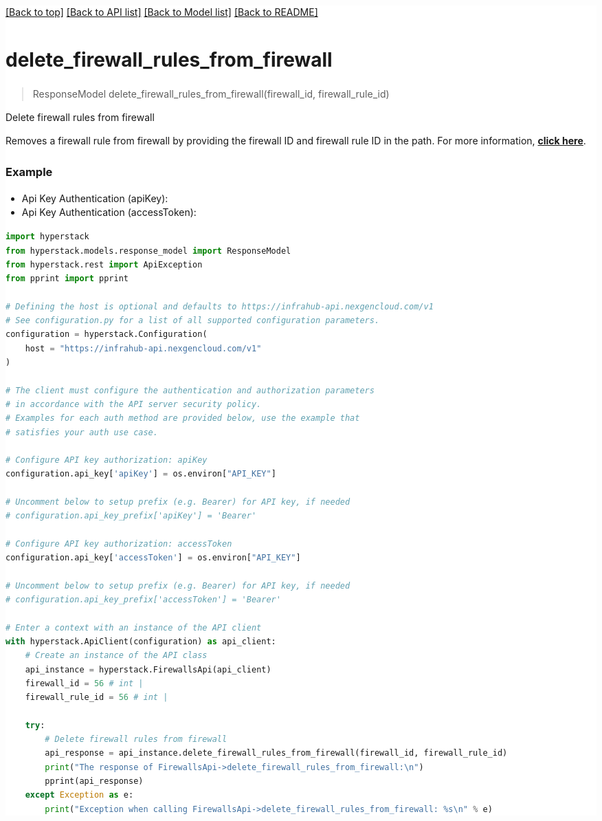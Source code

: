 [[Back to top]](#) [[Back to API list]](../README.md#documentation-for-api-endpoints) [[Back to Model list]](../README.md#documentation-for-models) [[Back to README]](../README.md)

# **delete_firewall_rules_from_firewall**
> ResponseModel delete_firewall_rules_from_firewall(firewall_id, firewall_rule_id)

Delete firewall rules from firewall

Removes a firewall rule from firewall by providing the firewall ID and firewall rule ID in the path. For more information, [**click here**](https://infrahub-doc.nexgencloud.com/docs/api-reference/core-resources/firewalls/remove-firewall-rule-from-firewall).

### Example

* Api Key Authentication (apiKey):
* Api Key Authentication (accessToken):

```python
import hyperstack
from hyperstack.models.response_model import ResponseModel
from hyperstack.rest import ApiException
from pprint import pprint

# Defining the host is optional and defaults to https://infrahub-api.nexgencloud.com/v1
# See configuration.py for a list of all supported configuration parameters.
configuration = hyperstack.Configuration(
    host = "https://infrahub-api.nexgencloud.com/v1"
)

# The client must configure the authentication and authorization parameters
# in accordance with the API server security policy.
# Examples for each auth method are provided below, use the example that
# satisfies your auth use case.

# Configure API key authorization: apiKey
configuration.api_key['apiKey'] = os.environ["API_KEY"]

# Uncomment below to setup prefix (e.g. Bearer) for API key, if needed
# configuration.api_key_prefix['apiKey'] = 'Bearer'

# Configure API key authorization: accessToken
configuration.api_key['accessToken'] = os.environ["API_KEY"]

# Uncomment below to setup prefix (e.g. Bearer) for API key, if needed
# configuration.api_key_prefix['accessToken'] = 'Bearer'

# Enter a context with an instance of the API client
with hyperstack.ApiClient(configuration) as api_client:
    # Create an instance of the API class
    api_instance = hyperstack.FirewallsApi(api_client)
    firewall_id = 56 # int | 
    firewall_rule_id = 56 # int | 

    try:
        # Delete firewall rules from firewall
        api_response = api_instance.delete_firewall_rules_from_firewall(firewall_id, firewall_rule_id)
        print("The response of FirewallsApi->delete_firewall_rules_from_firewall:\n")
        pprint(api_response)
    except Exception as e:
        print("Exception when calling FirewallsApi->delete_firewall_rules_from_firewall: %s\n" % e)
```
